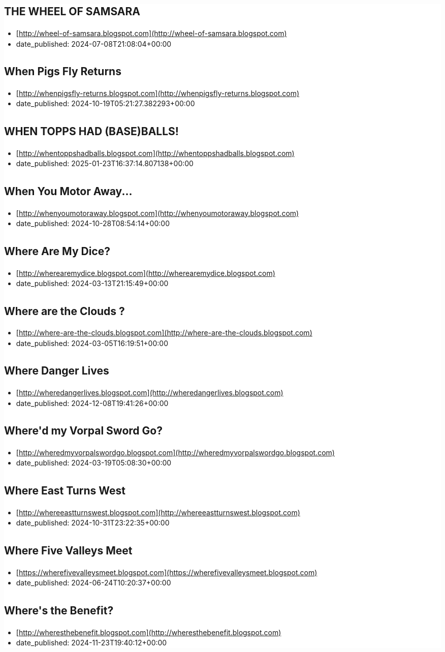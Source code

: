  ## THE WHEEL OF SAMSARA
 - [http://wheel-of-samsara.blogspot.com](http://wheel-of-samsara.blogspot.com)
 - date_published: 2024-07-08T21:08:04+00:00

 ## When Pigs Fly Returns
 - [http://whenpigsfly-returns.blogspot.com](http://whenpigsfly-returns.blogspot.com)
 - date_published: 2024-10-19T05:21:27.382293+00:00

 ## WHEN TOPPS HAD (BASE)BALLS!
 - [http://whentoppshadballs.blogspot.com](http://whentoppshadballs.blogspot.com)
 - date_published: 2025-01-23T16:37:14.807138+00:00

 ## When You Motor Away...
 - [http://whenyoumotoraway.blogspot.com](http://whenyoumotoraway.blogspot.com)
 - date_published: 2024-10-28T08:54:14+00:00

 ## Where Are My Dice?
 - [http://wherearemydice.blogspot.com](http://wherearemydice.blogspot.com)
 - date_published: 2024-03-13T21:15:49+00:00

 ## Where are the Clouds ?
 - [http://where-are-the-clouds.blogspot.com](http://where-are-the-clouds.blogspot.com)
 - date_published: 2024-03-05T16:19:51+00:00

 ## Where Danger Lives
 - [http://wheredangerlives.blogspot.com](http://wheredangerlives.blogspot.com)
 - date_published: 2024-12-08T19:41:26+00:00

 ## Where'd my Vorpal Sword Go?
 - [http://wheredmyvorpalswordgo.blogspot.com](http://wheredmyvorpalswordgo.blogspot.com)
 - date_published: 2024-03-19T05:08:30+00:00

 ## Where East Turns West
 - [http://whereeastturnswest.blogspot.com](http://whereeastturnswest.blogspot.com)
 - date_published: 2024-10-31T23:22:35+00:00

 ## Where Five Valleys Meet
 - [https://wherefivevalleysmeet.blogspot.com](https://wherefivevalleysmeet.blogspot.com)
 - date_published: 2024-06-24T10:20:37+00:00

 ## Where's the Benefit?
 - [http://wheresthebenefit.blogspot.com](http://wheresthebenefit.blogspot.com)
 - date_published: 2024-11-23T19:40:12+00:00

